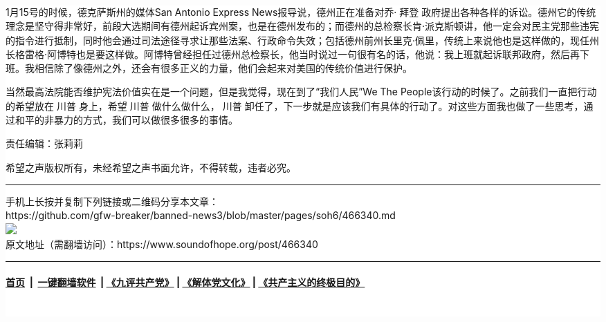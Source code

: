   <div>
  </div>
 </div>
 <p>
  1月15号的时候，德克萨斯州的媒体San Antonio Express News报导说，德州正在准备对乔·
  <ok href="/term/3365">
   拜登
  </ok>
  政府提出各种各样的诉讼。德州它的传统理念是坚守得非常好，前段大选期间有德州起诉宾州案，也是在德州发布的；而德州的总检察长肯·派克斯顿讲，他一定会对民主党那些违宪的指令进行抵制，同时他会通过司法途径寻求让那些法案、行政命令失效；包括德州前州长里克·佩里，传统上来说他也是这样做的，现任州长格雷格·阿博特也是要这样做。阿博特曾经担任过德州总检察长，他当时说过一句很有名的话，他说：我上班就起诉联邦政府，然后再下班。我相信除了像德州之外，还会有很多正义的力量，他们会起来对美国的传统价值进行保护。
 </p>
 <p>
  当然最高法院能否维护宪法价值实在是一个问题，但是我觉得，现在到了“我们人民”We The People该行动的时候了。之前我们一直把行动的希望放在
  <ok href="/term/1041">
   川普
  </ok>
  身上，希望
  <ok href="/term/1041">
   川普
  </ok>
  做什么做什么，
  <ok href="/term/1041">
   川普
  </ok>
  卸任了，下一步就是应该我们有具体的行动了。对这些方面我也做了一些思考，通过和平的非暴力的方式，我们可以做很多很多的事情。
 </p>
 <div class="soh-embed">
  <div class="soh-embed-inner">
   <div class="iframely-embed">
    <div class="iframely-responsive">
    </div>
   </div>
  </div>
 </div>
 <p class="meta-btm">
  责任编辑：张莉莉
 </p>
 <p class="meta-btm">
  希望之声版权所有，未经希望之声书面允许，不得转载，违者必究。
 </p>
</div>
</div>
<hr/>
手机上长按并复制下列链接或二维码分享本文章：<br/>
https://github.com/gfw-breaker/banned-news3/blob/master/pages/soh6/466340.md <br/>
<a href='https://github.com/gfw-breaker/banned-news3/blob/master/pages/soh6/466340.md'><img src='https://github.com/gfw-breaker/banned-news3/blob/master/pages/soh6/466340.md.png'/></a> <br/>
原文地址（需翻墙访问）：https://www.soundofhope.org/post/466340


------------------------
#### [首页](https://github.com/gfw-breaker/banned-news3/blob/master/README.md) &nbsp;|&nbsp; [一键翻墙软件](https://github.com/gfw-breaker/nogfw/blob/master/README.md) &nbsp;| [《九评共产党》](https://github.com/gfw-breaker/9ping.md/blob/master/README.md#九评之一评共产党是什么) | [《解体党文化》](https://github.com/gfw-breaker/jtdwh.md/blob/master/README.md) | [《共产主义的终极目的》](https://github.com/gfw-breaker/gczydzjmd.md/blob/master/README.md)


<img src='http://gfw-breaker.win/banned-news3/pages/soh6/466340.md' width='0px' height='0px'/>